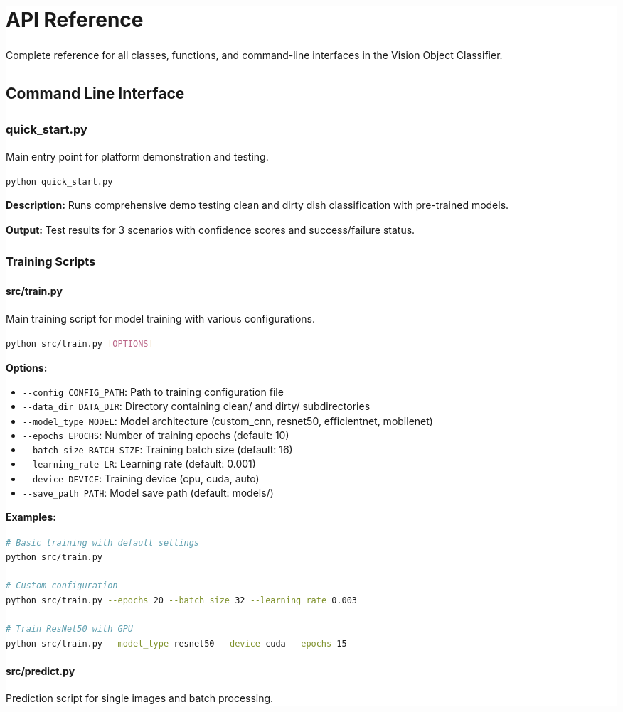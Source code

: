 # API Reference

Complete reference for all classes, functions, and command-line interfaces in the Vision Object Classifier.

## Command Line Interface

### quick_start.py
Main entry point for platform demonstration and testing.

```bash
python quick_start.py
```

**Description:** Runs comprehensive demo testing clean and dirty dish classification with pre-trained models.

**Output:** Test results for 3 scenarios with confidence scores and success/failure status.

### Training Scripts

#### src/train.py
Main training script for model training with various configurations.

```bash
python src/train.py [OPTIONS]
```

**Options:**
- `--config CONFIG_PATH`: Path to training configuration file
- `--data_dir DATA_DIR`: Directory containing clean/ and dirty/ subdirectories
- `--model_type MODEL`: Model architecture (custom_cnn, resnet50, efficientnet, mobilenet)
- `--epochs EPOCHS`: Number of training epochs (default: 10)
- `--batch_size BATCH_SIZE`: Training batch size (default: 16)
- `--learning_rate LR`: Learning rate (default: 0.001)
- `--device DEVICE`: Training device (cpu, cuda, auto)
- `--save_path PATH`: Model save path (default: models/)

**Examples:**
```bash
# Basic training with default settings
python src/train.py

# Custom configuration
python src/train.py --epochs 20 --batch_size 32 --learning_rate 0.003

# Train ResNet50 with GPU
python src/train.py --model_type resnet50 --device cuda --epochs 15
```

#### src/predict.py
Prediction script for single images and batch processing.
